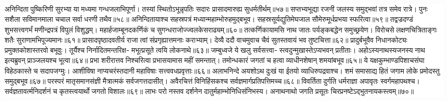 अनिन्दिता पुष्किरिणी सुरभ्या 
या मध्यमा गन्धजलाभिपूर्णा। 
तस्यां स्थितोऽभून्नृपतिः सदारः 
प्रासादमारुह्य सुधर्मतीर्थम्॥५७॥
सप्तभ्यभूद्या रजनी जलस्य 
समुद्भवां तत्र समेव रात्रे। 
पुनः सशैला सविमानमाला 
चचाल सर्वा धरणी तथैव॥५८॥
अनिन्दितायाश्च सहस्रपत्रं 
मध्यान्महाम्भोरुहमुद्बभूव। 
सहस्रसूर्यद्युतिमेघजाल 
सौमेरुमूर्धप्रभया स्फरित्वा॥५९॥
तद्वज्रदण्डं शुभसत्त्वगर्भं 
मणीन्द्रपत्रं विपुलं विशुद्धम्। 
महार्हजाम्बूनदकर्णिकं च 
सुगन्धराजोज्ज्वलकेसराढ्यम्॥६०॥
तत्कर्णिकायामसि नाथ जातः 
पर्यङ्कबद्धेन समुच्छ्रयेण। 
विरोचसे लक्षणचित्रिताङ्गः 
शतैः सुराणामभिपूज्यमानः॥६१॥
प्रासादपृष्ठादवतीर्य राजा 
त्वां संप्रगृह्यात्तमनाः कराभ्याम्। 
देव्यै ददौ वाचमुवाच चैवं 
सुतस्तवायं भव तुष्टचित्ता॥६२॥
प्रादुर्बभूवैव निधानकोट्यः 
प्रमुक्तकोशास्तरवो बभूवुः। 
तूर्यैश्च निर्नादितमन्तरिक्ष-
मभूत्प्रसूते त्वयि लोकनाथे॥६३॥
जम्बुध्वजे ये खलु सर्वसत्त्वा-
स्त्वदुन्मुखास्तेऽप्यभवन् प्रतीताः। 
अहोऽस्यनाथस्यजनस्य नाथ 
इत्यब्रुवन् प्राञ्जलयश्च भूत्वा॥६४॥
प्रभा शरीरात्तव निश्चरित्वा 
प्रभासयामास महीं समन्तात्। 
तमोन्धकारं जगतां च हत्वा 
व्याधीनशेषान् शमयांबभूव॥६५॥
ये यक्षकुम्भाण्डपिशाचसंघा 
विहेठकास्ते च सदापजग्मुः। 
आशीविषा नाप्यचरंस्तदानी 
महाविषाः सत्त्ववधप्रवृत्ताः॥६६॥
अलाभनिन्दे अयशोऽथ दुःखं 
या ईतयो व्याधिरुपद्रवाश्च। 
शमं समासाद्य हितं जगाम 
लोके प्रमोदस्तु समुद्बभूव॥६७॥
परस्परं मातृसमानसंज्ञी 
मैत्रात्मकं सर्वजगत्तदासीत्। 
अवैरचित्तं विनिहिंसकश्च 
सर्वज्ञमार्गप्रतिपत्तिमच्च॥६८॥
विवर्तिता दुर्गति धर्मराज्ञा 
अपावृतः स्वर्गमहापथश्च। 
सर्वज्ञतावर्त्मनिदर्शनं च 
कृतस्त्वयार्थो जगतो विशालः॥६९॥
लाभः परो नस्तव दर्शनेन 
दातुर्महाम्भोनिधिसंनिभस्य। 
अनाथनाथो जगति प्रसूतः
चिरप्रनष्टेऽद्भुतनायकस्त्वम्॥७०॥